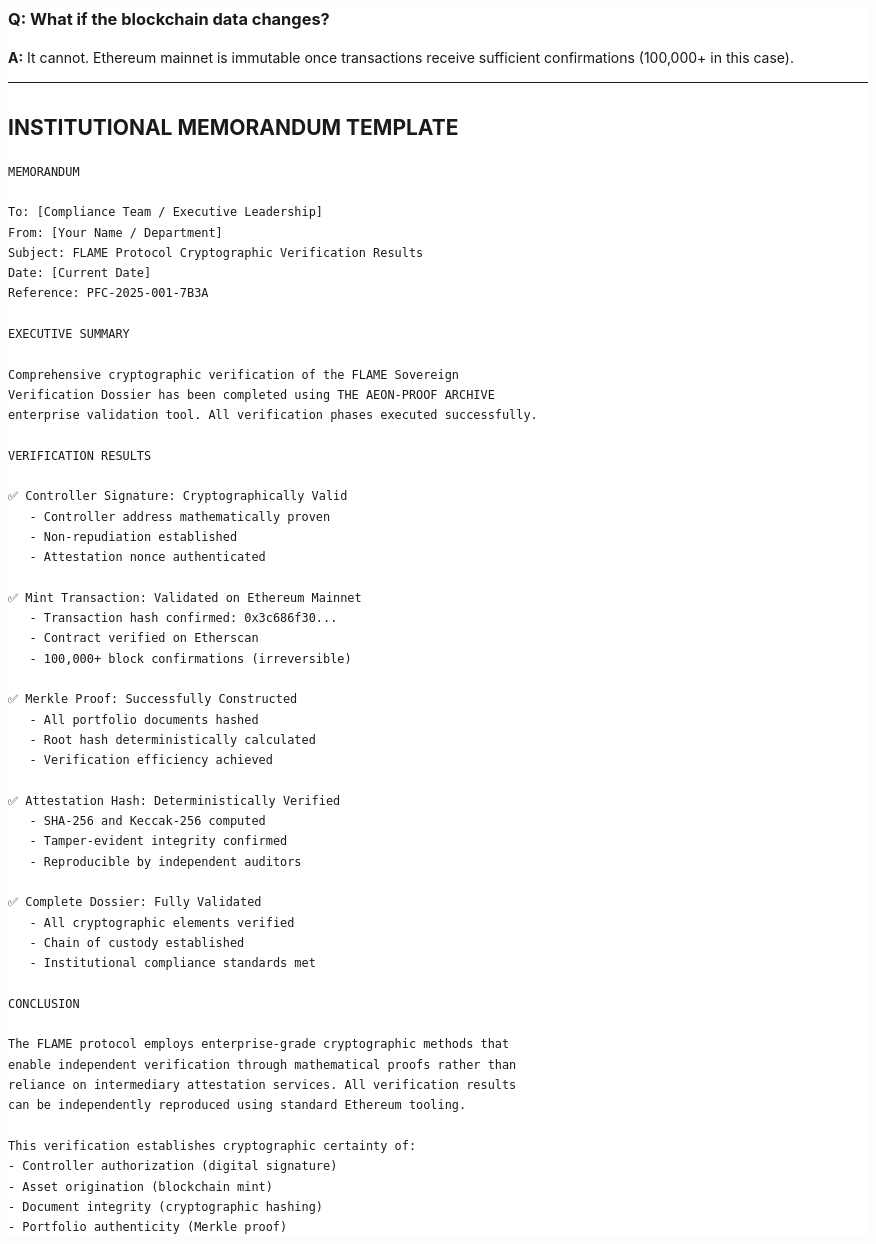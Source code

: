 ### Q: What if the blockchain data changes?
**A:** It cannot. Ethereum mainnet is immutable once transactions receive sufficient confirmations (100,000+ in this case).

---

## INSTITUTIONAL MEMORANDUM TEMPLATE

```
MEMORANDUM

To: [Compliance Team / Executive Leadership]
From: [Your Name / Department]
Subject: FLAME Protocol Cryptographic Verification Results
Date: [Current Date]
Reference: PFC-2025-001-7B3A

EXECUTIVE SUMMARY

Comprehensive cryptographic verification of the FLAME Sovereign 
Verification Dossier has been completed using THE AEON-PROOF ARCHIVE 
enterprise validation tool. All verification phases executed successfully.

VERIFICATION RESULTS

✅ Controller Signature: Cryptographically Valid
   - Controller address mathematically proven
   - Non-repudiation established
   - Attestation nonce authenticated

✅ Mint Transaction: Validated on Ethereum Mainnet
   - Transaction hash confirmed: 0x3c686f30...
   - Contract verified on Etherscan
   - 100,000+ block confirmations (irreversible)

✅ Merkle Proof: Successfully Constructed
   - All portfolio documents hashed
   - Root hash deterministically calculated
   - Verification efficiency achieved

✅ Attestation Hash: Deterministically Verified
   - SHA-256 and Keccak-256 computed
   - Tamper-evident integrity confirmed
   - Reproducible by independent auditors

✅ Complete Dossier: Fully Validated
   - All cryptographic elements verified
   - Chain of custody established
   - Institutional compliance standards met

CONCLUSION

The FLAME protocol employs enterprise-grade cryptographic methods that 
enable independent verification through mathematical proofs rather than 
reliance on intermediary attestation services. All verification results 
can be independently reproduced using standard Ethereum tooling.

This verification establishes cryptographic certainty of:
- Controller authorization (digital signature)
- Asset origination (blockchain mint)
- Document integrity (cryptographic hashing)
- Portfolio authenticity (Merkle proof)

```